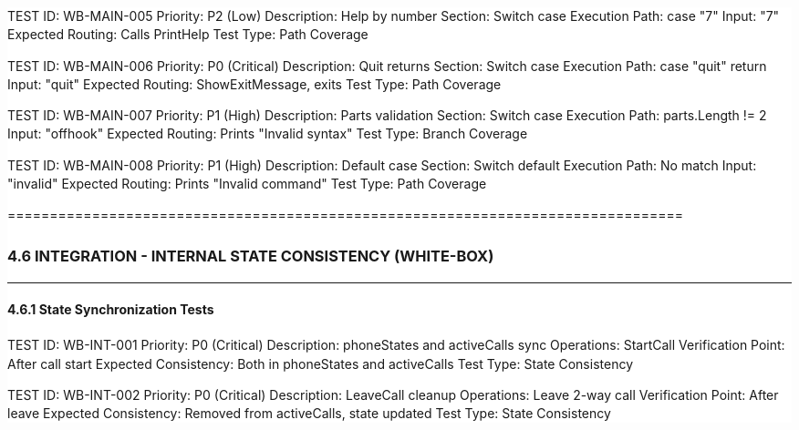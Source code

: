 TEST ID: WB-MAIN-005
Priority: P2 (Low)
Description: Help by number
Section: Switch case
Execution Path: case "7"
Input: "7"
Expected Routing: Calls PrintHelp
Test Type: Path Coverage

TEST ID: WB-MAIN-006
Priority: P0 (Critical)
Description: Quit returns
Section: Switch case
Execution Path: case "quit" return
Input: "quit"
Expected Routing: ShowExitMessage, exits
Test Type: Path Coverage

TEST ID: WB-MAIN-007
Priority: P1 (High)
Description: Parts validation
Section: Switch case
Execution Path: parts.Length != 2
Input: "offhook"
Expected Routing: Prints "Invalid syntax"
Test Type: Branch Coverage

TEST ID: WB-MAIN-008
Priority: P1 (High)
Description: Default case
Section: Switch default
Execution Path: No match
Input: "invalid"
Expected Routing: Prints "Invalid command"
Test Type: Path Coverage

================================================================================

### 4.6 INTEGRATION - INTERNAL STATE CONSISTENCY (WHITE-BOX)

--------------------------------------------------------------------------------

#### 4.6.1 State Synchronization Tests

TEST ID: WB-INT-001
Priority: P0 (Critical)
Description: phoneStates and activeCalls sync
Operations: StartCall
Verification Point: After call start
Expected Consistency: Both in phoneStates and activeCalls
Test Type: State Consistency

TEST ID: WB-INT-002
Priority: P0 (Critical)
Description: LeaveCall cleanup
Operations: Leave 2-way call
Verification Point: After leave
Expected Consistency: Removed from activeCalls, state updated
Test Type: State Consistency
